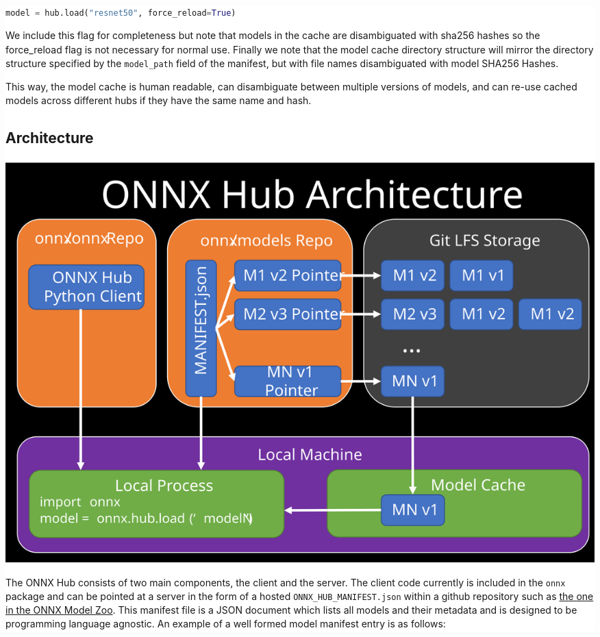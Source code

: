 ```python
model = hub.load("resnet50", force_reload=True)
```

We include this flag for completeness but note that models in the cache are disambiguated with sha256 hashes so
 the force_reload flag is not necessary for normal use.
Finally we note that the model cache directory structure will mirror the directory structure
specified by the `model_path` field of the manifest, but with file names disambiguated with model SHA256 Hashes.

This way, the model cache is human readable, can disambiguate between multiple versions of models,
 and can re-use cached models across different hubs if they have the same name and hash.

## Architecture

![ONNX Hub Architecture](images/onnx_hub_arch.svg)

The ONNX Hub consists of two main components, the client and the server.
 The client code currently is included in the `onnx` package and can be pointed at a
  server in the form of a hosted `ONNX_HUB_MANIFEST.json` within a github repository
  such as [the one in the ONNX Model Zoo](https://github.com/onnx/models/blob/main/ONNX_HUB_MANIFEST.json).
  This manifest file is a JSON document which lists all models and their metadata
   and is designed to be programming language agnostic. An example of a well formed model manifest entry is as follows:

